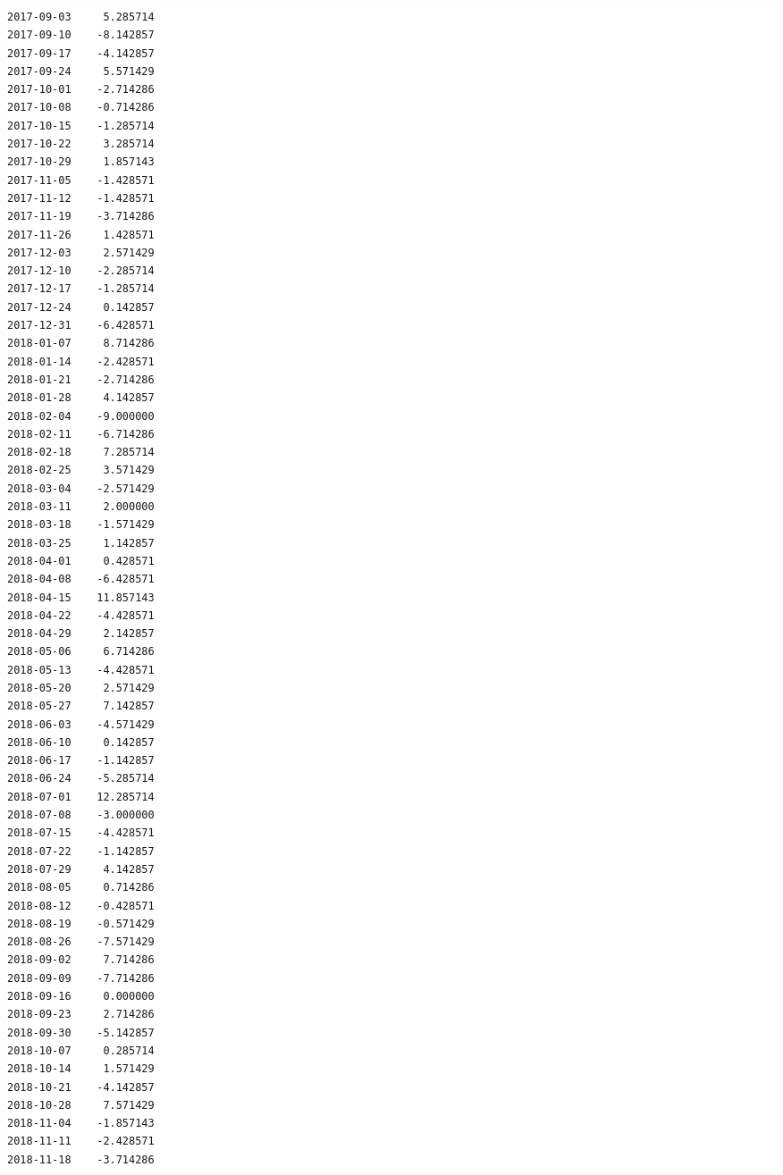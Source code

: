     2017-09-03     5.285714
    2017-09-10    -8.142857
    2017-09-17    -4.142857
    2017-09-24     5.571429
    2017-10-01    -2.714286
    2017-10-08    -0.714286
    2017-10-15    -1.285714
    2017-10-22     3.285714
    2017-10-29     1.857143
    2017-11-05    -1.428571
    2017-11-12    -1.428571
    2017-11-19    -3.714286
    2017-11-26     1.428571
    2017-12-03     2.571429
    2017-12-10    -2.285714
    2017-12-17    -1.285714
    2017-12-24     0.142857
    2017-12-31    -6.428571
    2018-01-07     8.714286
    2018-01-14    -2.428571
    2018-01-21    -2.714286
    2018-01-28     4.142857
    2018-02-04    -9.000000
    2018-02-11    -6.714286
    2018-02-18     7.285714
    2018-02-25     3.571429
    2018-03-04    -2.571429
    2018-03-11     2.000000
    2018-03-18    -1.571429
    2018-03-25     1.142857
    2018-04-01     0.428571
    2018-04-08    -6.428571
    2018-04-15    11.857143
    2018-04-22    -4.428571
    2018-04-29     2.142857
    2018-05-06     6.714286
    2018-05-13    -4.428571
    2018-05-20     2.571429
    2018-05-27     7.142857
    2018-06-03    -4.571429
    2018-06-10     0.142857
    2018-06-17    -1.142857
    2018-06-24    -5.285714
    2018-07-01    12.285714
    2018-07-08    -3.000000
    2018-07-15    -4.428571
    2018-07-22    -1.142857
    2018-07-29     4.142857
    2018-08-05     0.714286
    2018-08-12    -0.428571
    2018-08-19    -0.571429
    2018-08-26    -7.571429
    2018-09-02     7.714286
    2018-09-09    -7.714286
    2018-09-16     0.000000
    2018-09-23     2.714286
    2018-09-30    -5.142857
    2018-10-07     0.285714
    2018-10-14     1.571429
    2018-10-21    -4.142857
    2018-10-28     7.571429
    2018-11-04    -1.857143
    2018-11-11    -2.428571
    2018-11-18    -3.714286